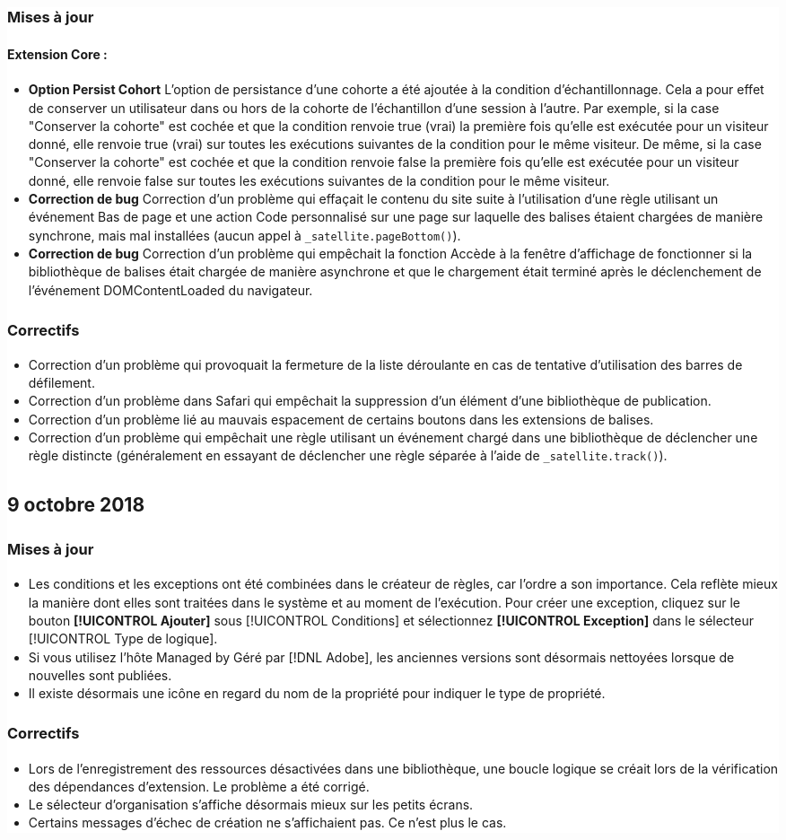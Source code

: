 ### Mises à jour

#### Extension Core :

* **Option Persist Cohort** L’option de persistance d’une cohorte a été ajoutée à la condition d’échantillonnage. Cela a pour effet de conserver un utilisateur dans ou hors de la cohorte de l’échantillon d’une session à l’autre. Par exemple, si la case &quot;Conserver la cohorte&quot; est cochée et que la condition renvoie true (vrai) la première fois qu’elle est exécutée pour un visiteur donné, elle renvoie true (vrai) sur toutes les exécutions suivantes de la condition pour le même visiteur. De même, si la case &quot;Conserver la cohorte&quot; est cochée et que la condition renvoie false la première fois qu’elle est exécutée pour un visiteur donné, elle renvoie false sur toutes les exécutions suivantes de la condition pour le même visiteur.
* **Correction de bug** Correction dʼun problème qui effaçait le contenu du site suite à lʼutilisation dʼune règle utilisant un événement Bas de page et une action Code personnalisé sur une page sur laquelle des balises étaient chargées de manière synchrone, mais mal installées (aucun appel à `_satellite.pageBottom()`).
* **Correction de bug** Correction dʼun problème qui empêchait la fonction Accède à la fenêtre dʼaffichage de fonctionner si la bibliothèque de balises était chargée de manière asynchrone et que le chargement était terminé après le déclenchement de lʼévénement DOMContentLoaded du navigateur.

### Correctifs

* Correction d’un problème qui provoquait la fermeture de la liste déroulante en cas de tentative d’utilisation des barres de défilement.
* Correction d’un problème dans Safari qui empêchait la suppression d’un élément d’une bibliothèque de publication.
* Correction dʼun problème lié au mauvais espacement de certains boutons dans les extensions de balises.
* Correction d’un problème qui empêchait une règle utilisant un événement chargé dans une bibliothèque de déclencher une règle distincte (généralement en essayant de déclencher une règle séparée à l’aide de `_satellite.track()`).

## 9 octobre 2018

### Mises à jour

* Les conditions et les exceptions ont été combinées dans le créateur de règles, car l’ordre a son importance. Cela reflète mieux la manière dont elles sont traitées dans le système et au moment de l’exécution. Pour créer une exception, cliquez sur le bouton **[!UICONTROL Ajouter]** sous [!UICONTROL Conditions] et sélectionnez **[!UICONTROL Exception]** dans le sélecteur [!UICONTROL Type de logique].
* Si vous utilisez l’hôte Managed by Géré par [!DNL Adobe], les anciennes versions sont désormais nettoyées lorsque de nouvelles sont publiées.
* Il existe désormais une icône en regard du nom de la propriété pour indiquer le type de propriété.

### Correctifs

* Lors de l’enregistrement des ressources désactivées dans une bibliothèque, une boucle logique se créait lors de la vérification des dépendances d’extension. Le problème a été corrigé.
* Le sélecteur d’organisation s’affiche désormais mieux sur les petits écrans.
* Certains messages d’échec de création ne s’affichaient pas. Ce n’est plus le cas.
